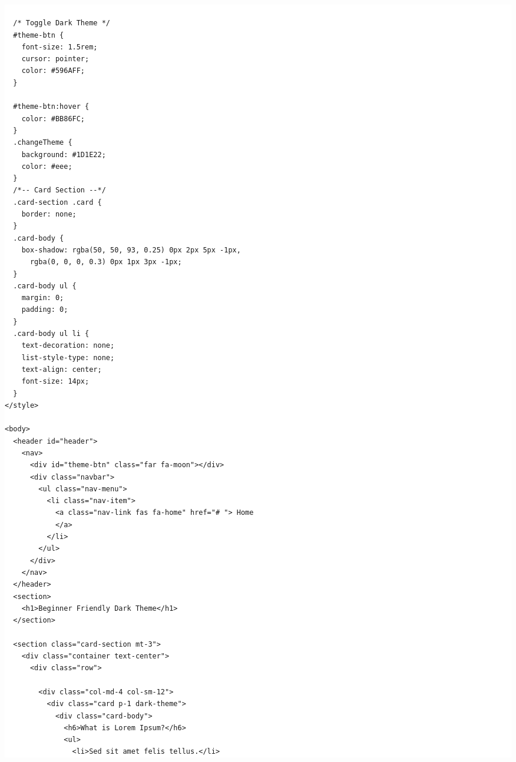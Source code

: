 ```

  /* Toggle Dark Theme */
  #theme-btn {
    font-size: 1.5rem;
    cursor: pointer;
    color: #596AFF;
  }

  #theme-btn:hover {
    color: #BB86FC;
  }
  .changeTheme {
    background: #1D1E22;
    color: #eee;
  }
  /*-- Card Section --*/
  .card-section .card {
    border: none;
  }
  .card-body {
    box-shadow: rgba(50, 50, 93, 0.25) 0px 2px 5px -1px,
      rgba(0, 0, 0, 0.3) 0px 1px 3px -1px;
  }
  .card-body ul {
    margin: 0;
    padding: 0;
  }
  .card-body ul li {
    text-decoration: none;
    list-style-type: none;
    text-align: center;
    font-size: 14px;
  }
</style>

<body>
  <header id="header">
    <nav>
      <div id="theme-btn" class="far fa-moon"></div>
      <div class="navbar">
        <ul class="nav-menu">
          <li class="nav-item">
            <a class="nav-link fas fa-home" href="# "> Home
            </a>
          </li>
        </ul>
      </div>
    </nav>
  </header>
  <section>
    <h1>Beginner Friendly Dark Theme</h1>
  </section>

  <section class="card-section mt-3">
    <div class="container text-center">
      <div class="row">

        <div class="col-md-4 col-sm-12">
          <div class="card p-1 dark-theme">
            <div class="card-body">
              <h6>What is Lorem Ipsum?</h6>
              <ul>
                <li>Sed sit amet felis tellus.</li>
```